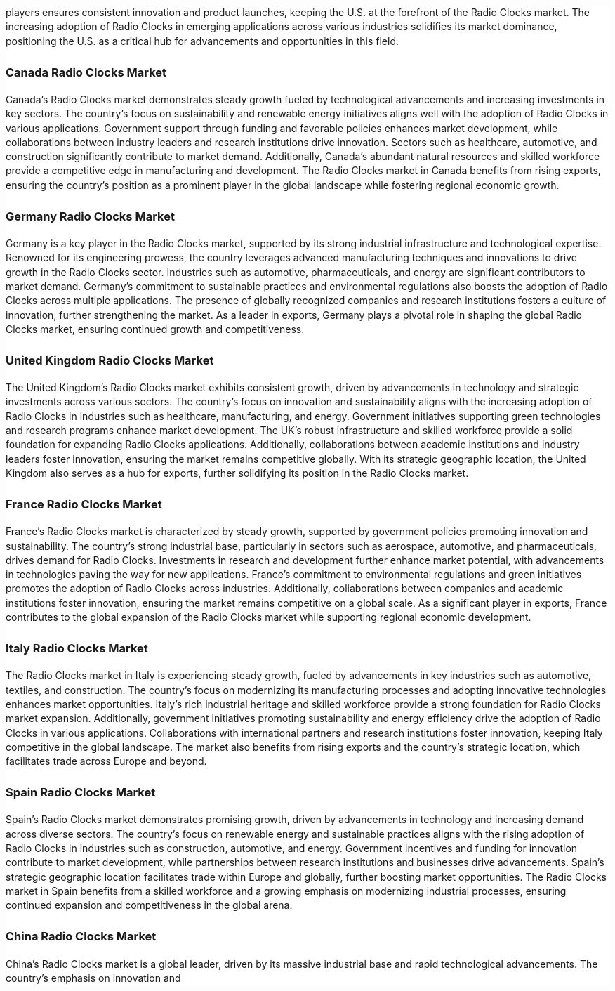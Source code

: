players ensures consistent innovation and product launches, keeping the U.S. at the forefront of the Radio Clocks market. The increasing adoption of Radio Clocks in emerging applications across various industries solidifies its market dominance, positioning the U.S. as a critical hub for advancements and opportunities in this field.</p><h3>Canada Radio Clocks Market</h3><p>Canada&rsquo;s Radio Clocks market demonstrates steady growth fueled by technological advancements and increasing investments in key sectors. The country&rsquo;s focus on sustainability and renewable energy initiatives aligns well with the adoption of Radio Clocks in various applications. Government support through funding and favorable policies enhances market development, while collaborations between industry leaders and research institutions drive innovation. Sectors such as healthcare, automotive, and construction significantly contribute to market demand. Additionally, Canada&rsquo;s abundant natural resources and skilled workforce provide a competitive edge in manufacturing and development. The Radio Clocks market in Canada benefits from rising exports, ensuring the country&rsquo;s position as a prominent player in the global landscape while fostering regional economic growth.</p><h3>Germany Radio Clocks Market</h3><p>Germany is a key player in the Radio Clocks market, supported by its strong industrial infrastructure and technological expertise. Renowned for its engineering prowess, the country leverages advanced manufacturing techniques and innovations to drive growth in the Radio Clocks sector. Industries such as automotive, pharmaceuticals, and energy are significant contributors to market demand. Germany&rsquo;s commitment to sustainable practices and environmental regulations also boosts the adoption of Radio Clocks across multiple applications. The presence of globally recognized companies and research institutions fosters a culture of innovation, further strengthening the market. As a leader in exports, Germany plays a pivotal role in shaping the global Radio Clocks market, ensuring continued growth and competitiveness.</p><h3>United Kingdom Radio Clocks Market</h3><p>The United Kingdom&rsquo;s Radio Clocks market exhibits consistent growth, driven by advancements in technology and strategic investments across various sectors. The country&rsquo;s focus on innovation and sustainability aligns with the increasing adoption of Radio Clocks in industries such as healthcare, manufacturing, and energy. Government initiatives supporting green technologies and research programs enhance market development. The UK&rsquo;s robust infrastructure and skilled workforce provide a solid foundation for expanding Radio Clocks applications. Additionally, collaborations between academic institutions and industry leaders foster innovation, ensuring the market remains competitive globally. With its strategic geographic location, the United Kingdom also serves as a hub for exports, further solidifying its position in the Radio Clocks market.</p><h3>France Radio Clocks Market</h3><p>France&rsquo;s Radio Clocks market is characterized by steady growth, supported by government policies promoting innovation and sustainability. The country&rsquo;s strong industrial base, particularly in sectors such as aerospace, automotive, and pharmaceuticals, drives demand for Radio Clocks. Investments in research and development further enhance market potential, with advancements in technologies paving the way for new applications. France&rsquo;s commitment to environmental regulations and green initiatives promotes the adoption of Radio Clocks across industries. Additionally, collaborations between companies and academic institutions foster innovation, ensuring the market remains competitive on a global scale. As a significant player in exports, France contributes to the global expansion of the Radio Clocks market while supporting regional economic development.</p><h3>Italy Radio Clocks Market</h3><p>The Radio Clocks market in Italy is experiencing steady growth, fueled by advancements in key industries such as automotive, textiles, and construction. The country&rsquo;s focus on modernizing its manufacturing processes and adopting innovative technologies enhances market opportunities. Italy&rsquo;s rich industrial heritage and skilled workforce provide a strong foundation for Radio Clocks market expansion. Additionally, government initiatives promoting sustainability and energy efficiency drive the adoption of Radio Clocks in various applications. Collaborations with international partners and research institutions foster innovation, keeping Italy competitive in the global landscape. The market also benefits from rising exports and the country&rsquo;s strategic location, which facilitates trade across Europe and beyond.</p><h3>Spain Radio Clocks Market</h3><p>Spain&rsquo;s Radio Clocks market demonstrates promising growth, driven by advancements in technology and increasing demand across diverse sectors. The country&rsquo;s focus on renewable energy and sustainable practices aligns with the rising adoption of Radio Clocks in industries such as construction, automotive, and energy. Government incentives and funding for innovation contribute to market development, while partnerships between research institutions and businesses drive advancements. Spain&rsquo;s strategic geographic location facilitates trade within Europe and globally, further boosting market opportunities. The Radio Clocks market in Spain benefits from a skilled workforce and a growing emphasis on modernizing industrial processes, ensuring continued expansion and competitiveness in the global arena.</p><h3>China Radio Clocks Market</h3><p>China&rsquo;s Radio Clocks market is a global leader, driven by its massive industrial base and rapid technological advancements. The country&rsquo;s emphasis on innovation and